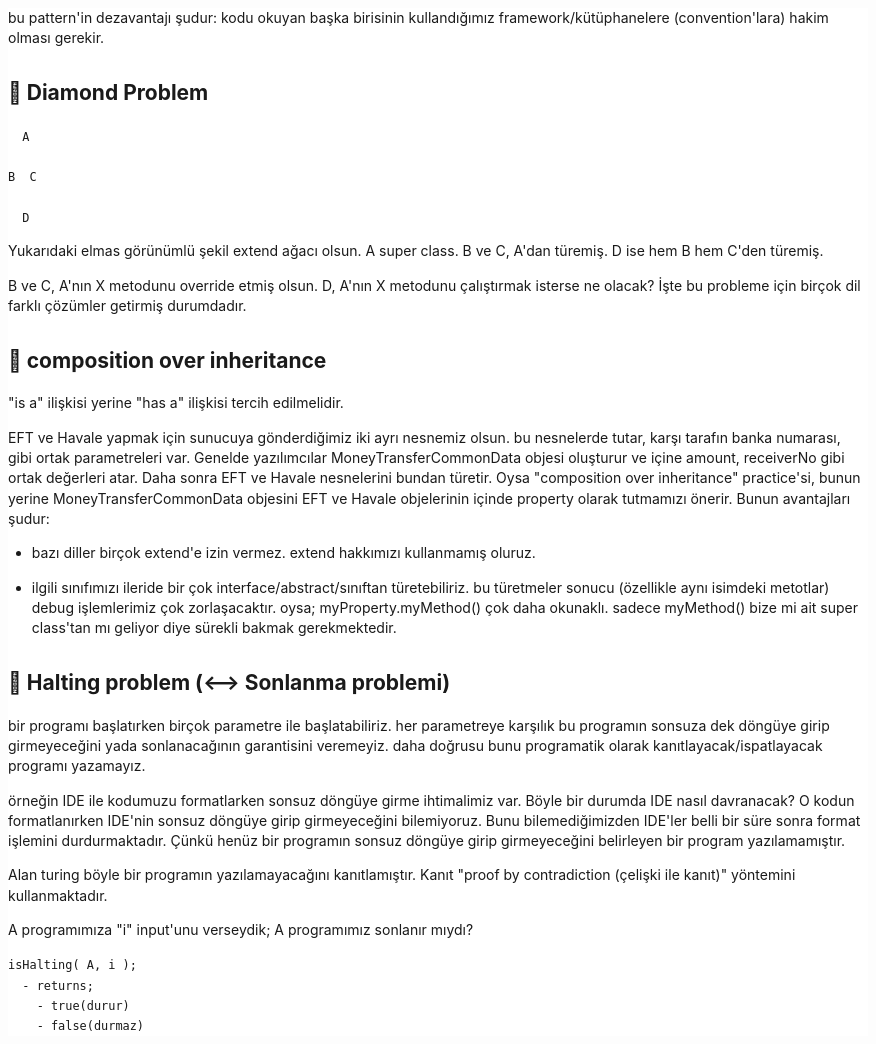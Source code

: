 bu pattern'in dezavantajı şudur: kodu okuyan başka birisinin kullandığımız framework/kütüphanelere (convention'lara) hakim olması gerekir.

## 📌 Diamond Problem

```text
  A

B  C

  D
```

Yukarıdaki elmas görünümlü şekil extend ağacı olsun. A super class. B ve C, A'dan türemiş. D ise hem B hem C'den türemiş.

B ve C, A'nın X metodunu override etmiş olsun. D, A'nın X metodunu çalıştırmak isterse ne olacak? İşte bu probleme için birçok dil farklı çözümler getirmiş durumdadır.

## 📌 composition over inheritance

"is a" ilişkisi yerine "has a" ilişkisi tercih edilmelidir.

EFT ve Havale yapmak için sunucuya gönderdiğimiz iki ayrı nesnemiz olsun. bu nesnelerde tutar, karşı tarafın banka numarası, gibi ortak parametreleri var. Genelde yazılımcılar MoneyTransferCommonData objesi oluşturur ve içine amount, receiverNo gibi ortak değerleri atar. Daha sonra EFT ve Havale nesnelerini bundan türetir. Oysa "composition over inheritance" practice'si, bunun yerine  MoneyTransferCommonData objesini EFT ve Havale objelerinin içinde property olarak tutmamızı önerir. Bunun avantajları şudur:

- bazı diller birçok extend'e izin vermez. extend hakkımızı kullanmamış oluruz.

- ilgili sınıfımızı ileride bir çok interface/abstract/sınıftan türetebiliriz. bu türetmeler sonucu (özellikle aynı isimdeki metotlar) debug işlemlerimiz çok zorlaşacaktır. oysa; myProperty.myMethod() çok daha okunaklı. sadece myMethod() bize mi ait super class'tan mı geliyor diye sürekli bakmak gerekmektedir.

## 📌 Halting problem (⟷ Sonlanma problemi)

bir programı başlatırken birçok parametre ile başlatabiliriz. her parametreye karşılık bu programın sonsuza dek döngüye girip girmeyeceğini yada sonlanacağının garantisini veremeyiz. daha doğrusu bunu programatik olarak kanıtlayacak/ispatlayacak programı yazamayız.

örneğin IDE ile kodumuzu formatlarken sonsuz döngüye girme ihtimalimiz var. Böyle bir durumda IDE nasıl davranacak? O kodun formatlanırken IDE'nin sonsuz döngüye girip girmeyeceğini bilemiyoruz. Bunu bilemediğimizden IDE'ler belli bir süre sonra format işlemini durdurmaktadır. Çünkü henüz bir programın sonsuz döngüye girip girmeyeceğini belirleyen bir program yazılamamıştır.

Alan turing böyle bir programın yazılamayacağını kanıtlamıştır. Kanıt "proof by contradiction (çelişki ile kanıt)" yöntemini kullanmaktadır.

A programımıza "i" input'unu verseydik; A programımız sonlanır mıydı?

```text
isHalting( A, i );
  - returns;
    - true(durur)
    - false(durmaz)
```
